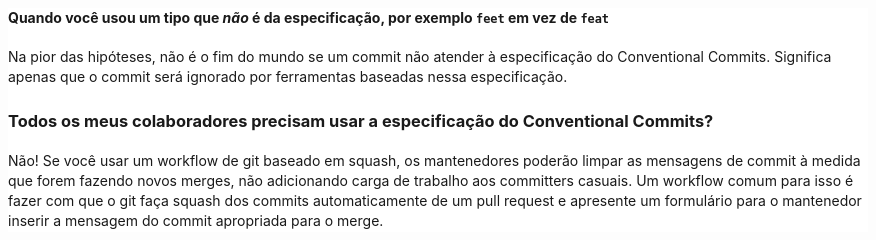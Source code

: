 #### Quando você usou um tipo que *não* é da especificação, por exemplo `feet` em vez de `feat`

Na pior das hipóteses, não é o fim do mundo se um commit não atender à
 especificação do Conventional Commits. Significa apenas que o commit será
 ignorado por ferramentas baseadas nessa especificação.

### Todos os meus colaboradores precisam usar a especificação do Conventional Commits?

Não! Se você usar um workflow de git baseado em squash, os mantenedores poderão
 limpar as mensagens de commit à medida que forem fazendo novos merges, não
 adicionando carga de trabalho aos committers casuais. Um workflow comum para
 isso é fazer com que o git faça squash dos commits automaticamente de um pull
 request e apresente um formulário para o mantenedor inserir a mensagem do commit
 apropriada para o merge.

